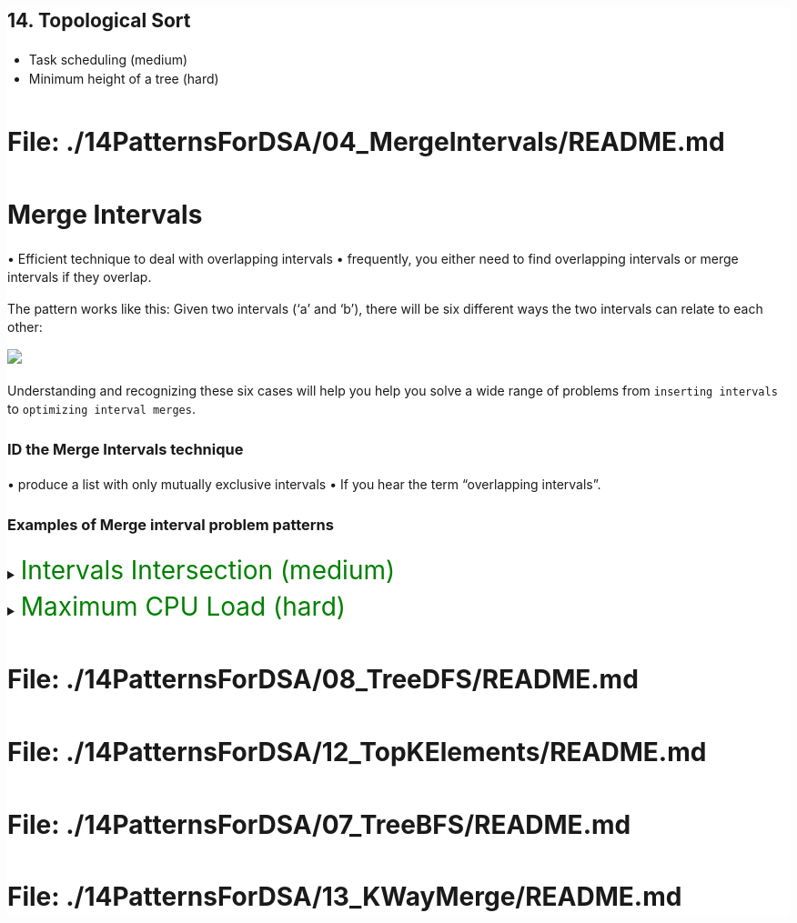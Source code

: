 ## 14. Topological Sort
- Task scheduling (medium)
- Minimum height of a tree (hard)

# File: ./14PatternsForDSA/04_MergeIntervals/README.md

# Merge Intervals

• Efficient technique to deal with overlapping intervals
• frequently, you either need to find overlapping intervals or merge intervals if they overlap.

The pattern works like this: Given two intervals (‘a’ and ‘b’), there will be six different ways the two intervals can relate to each other:

<img src="./04.MergeIntervals.png" width="80%"/>

Understanding and recognizing these six cases will help you help you solve a wide range of problems from `inserting intervals` to `optimizing interval merges`.

### ID the Merge Intervals technique
• produce a list with only mutually exclusive intervals
• If you hear the term “overlapping intervals”.


### Examples of Merge interval problem patterns

<details><summary>
<span style="font-size:2rem; color:green;">Intervals Intersection (medium)</span>
</summary></details>


<details><summary>
<span style="font-size:2rem; color:green;">Maximum CPU Load (hard)</span>
</summary></details>


# File: ./14PatternsForDSA/08_TreeDFS/README.md



# File: ./14PatternsForDSA/12_TopKElements/README.md



# File: ./14PatternsForDSA/07_TreeBFS/README.md



# File: ./14PatternsForDSA/13_KWayMerge/README.md
